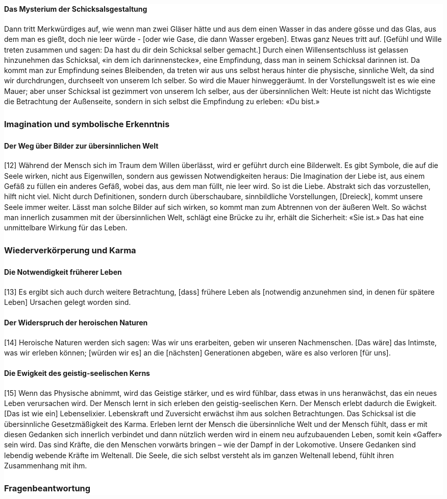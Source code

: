 #### Das Mysterium der Schicksalsgestaltung

Dann tritt Merkwürdiges auf, wie wenn man zwei Gläser hätte und aus dem einen Wasser in das andere gösse und das Glas, aus dem man es gießt, doch nie leer würde - [oder wie Gase, die dann Wasser ergeben]. Etwas ganz Neues tritt auf. [Gefühl und Wille treten zusammen und sagen: Da hast du dir dein Schicksal selber gemacht.] Durch einen Willensentschluss ist gelassen hinzunehmen das Schicksal, «in dem ich darinnenstecke», eine Empfindung, dass man in seinem Schicksal darinnen ist. Da kommt man zur Empfindung seines Bleibenden, da treten wir aus uns selbst heraus hinter die physische, sinnliche Welt, da sind wir durchdrungen, durchseelt von unserem Ich selber. So wird die Mauer hinweggeräumt. In der Vorstellungswelt ist es wie eine Mauer; aber unser Schicksal ist gezimmert von unserem Ich selber, aus der übersinnlichen Welt: Heute ist nicht das Wichtigste die Betrachtung der Außenseite, sondern in sich selbst die Empfindung zu erleben: «Du bist.»

### Imagination und symbolische Erkenntnis

#### Der Weg über Bilder zur übersinnlichen Welt

[12] Während der Mensch sich im Traum dem Willen überlässt, wird er geführt durch eine Bilderwelt. Es gibt Symbole, die auf die Seele wirken, nicht aus Eigenwillen, sondern aus gewissen Notwendigkeiten heraus: Die Imagination der Liebe ist, aus einem Gefäß zu füllen ein anderes Gefäß, wobei das, aus dem man füllt, nie leer wird. So ist die Liebe. Abstrakt sich das vorzustellen, hilft nicht viel. Nicht durch Definitionen, sondern durch überschaubare, sinnbildliche Vorstellungen, [Dreieck], kommt unsere Seele immer weiter. Lässt man solche Bilder auf sich wirken, so kommt man zum Abtrennen von der äußeren Welt. So wächst man innerlich zusammen mit der übersinnlichen Welt, schlägt eine Brücke zu ihr, erhält die Sicherheit: «Sie ist.» Das hat eine unmittelbare Wirkung für das Leben.

### Wiederverkörperung und Karma

#### Die Notwendigkeit früherer Leben

[13] Es ergibt sich auch durch weitere Betrachtung, [dass] frühere Leben als [notwendig anzunehmen sind, in denen für spätere Leben] Ursachen gelegt worden sind.

#### Der Widerspruch der heroischen Naturen

[14] Heroische Naturen werden sich sagen: Was wir uns erarbeiten, geben wir unseren Nachmenschen. [Das wäre] das Intimste, was wir erleben können; [würden wir es] an die [nächsten] Generationen abgeben, wäre es also verloren [für uns].

#### Die Ewigkeit des geistig-seelischen Kerns

[15] Wenn das Physische abnimmt, wird das Geistige stärker, und es wird fühlbar, dass etwas in uns heranwächst, das ein neues Leben verursachen wird. Der Mensch lernt in sich erleben den geistig-seelischen Kern. Der Mensch erlebt dadurch die Ewigkeit. [Das ist wie ein] Lebenselixier. Lebenskraft und Zuversicht erwächst ihm aus solchen Betrachtungen. Das Schicksal ist die übersinnliche Gesetzmäßigkeit des Karma. Erleben lernt der Mensch die übersinnliche Welt und der Mensch fühlt, dass er mit diesen Gedanken sich innerlich verbindet und dann nützlich werden wird in einem neu aufzubauenden Leben, somit kein «Gaffer» sein wird. Das sind Kräfte, die den Menschen vorwärts bringen – wie der Dampf in der Lokomotive. Unsere Gedanken sind lebendig webende Kräfte im Weltenall. Die Seele, die sich selbst versteht als im ganzen Weltenall lebend, fühlt ihren Zusammenhang mit ihm.

### Fragenbeantwortung
